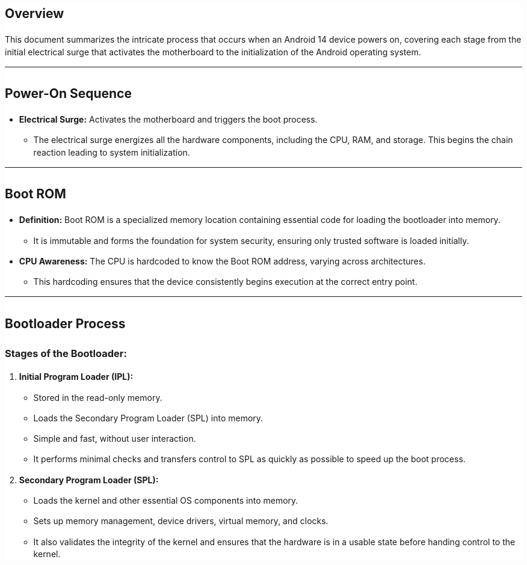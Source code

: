 ## Overview

This document summarizes the intricate process that occurs when an Android 14 device powers on, covering each stage from the initial electrical surge that activates the motherboard to the initialization of the Android operating system.

---

## Power-On Sequence

- **Electrical Surge:** Activates the motherboard and triggers the boot process.
    
    - The electrical surge energizes all the hardware components, including the CPU, RAM, and storage. This begins the chain reaction leading to system initialization.
        

---

## Boot ROM

- **Definition:** Boot ROM is a specialized memory location containing essential code for loading the bootloader into memory.
    
    - It is immutable and forms the foundation for system security, ensuring only trusted software is loaded initially.
        
- **CPU Awareness:** The CPU is hardcoded to know the Boot ROM address, varying across architectures.
    
    - This hardcoding ensures that the device consistently begins execution at the correct entry point.
        

---

## Bootloader Process

### Stages of the Bootloader:

1. **Initial Program Loader (IPL):**
    
    - Stored in the read-only memory.
        
    - Loads the Secondary Program Loader (SPL) into memory.
        
    - Simple and fast, without user interaction.
        
    - It performs minimal checks and transfers control to SPL as quickly as possible to speed up the boot process.
        
2. **Secondary Program Loader (SPL):**
    
    - Loads the kernel and other essential OS components into memory.
        
    - Sets up memory management, device drivers, virtual memory, and clocks.
        
    - It also validates the integrity of the kernel and ensures that the hardware is in a usable state before handing control to the kernel.
        